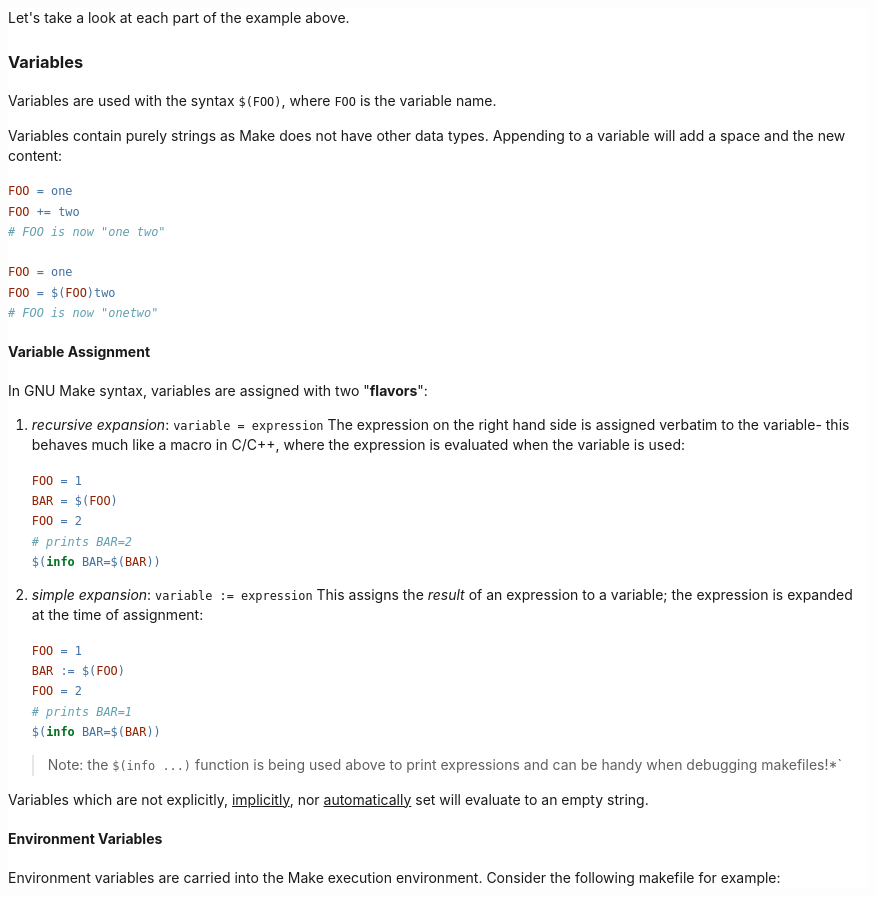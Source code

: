 Let's take a look at each part of the example above.

### Variables

Variables are used with the syntax `$(FOO)`, where `FOO` is the variable name.

Variables contain purely strings as Make does not have other data types.
Appending to a variable will add a space and the new content:

```makefile
FOO = one
FOO += two
# FOO is now "one two"

FOO = one
FOO = $(FOO)two
# FOO is now "onetwo"
```

#### Variable Assignment

In GNU Make syntax, variables are assigned with two "**flavors**":

1. _recursive expansion_: `variable = expression` The expression on the right
   hand side is assigned verbatim to the variable- this behaves much like a
   macro in C/C++, where the expression is evaluated when the variable is used:
   ```makefile
   FOO = 1
   BAR = $(FOO)
   FOO = 2
   # prints BAR=2
   $(info BAR=$(BAR))
   ```
2. _simple expansion_: `variable := expression` This assigns the _result_ of an
   expression to a variable; the expression is expanded at the time of
   assignment:
   ```makefile
   FOO = 1
   BAR := $(FOO)
   FOO = 2
   # prints BAR=1
   $(info BAR=$(BAR))
   ```

> Note: the `$(info ...)` function is being used above to print expressions and
> can be handy when debugging makefiles!\*`

Variables which are not explicitly,
[implicitly](https://www.gnu.org/software/make/manual/html_node/Implicit-Variables.html),
nor
[automatically](https://www.gnu.org/software/make/manual/html_node/Automatic-Variables.html)
set will evaluate to an empty string.

#### Environment Variables

Environment variables are carried into the Make execution environment. Consider
the following makefile for example:

